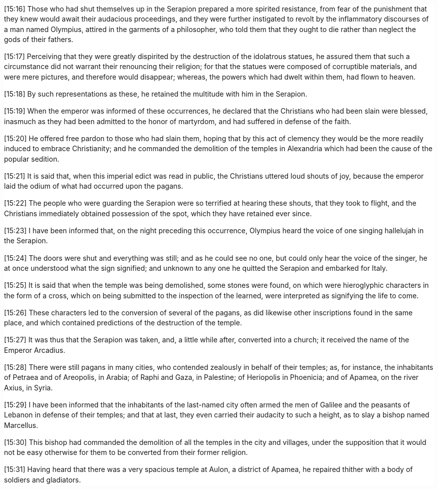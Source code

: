 [15:16] Those who had shut themselves up in the Serapion prepared a more spirited resistance, from fear of the punishment that they knew would await their audacious proceedings, and they were further instigated to revolt by the inflammatory discourses of a man named Olympius, attired in the garments of a philosopher, who told them that they ought to die rather than neglect the gods of their fathers.

[15:17] Perceiving that they were greatly dispirited by the destruction of the idolatrous statues, he assured them that such a circumstance did not warrant their renouncing their religion; for that the statues were composed of corruptible materials, and were mere pictures, and therefore would disappear; whereas, the powers which had dwelt within them, had flown to heaven.

[15:18] By such representations as these, he retained the multitude with him in the Serapion.

[15:19] When the emperor was informed of these occurrences, he declared that the Christians who had been slain were blessed, inasmuch as they had been admitted to the honor of martyrdom, and had suffered in defense of the faith.

[15:20] He offered free pardon  to those who had slain them, hoping that by this act of clemency they would be the more readily induced to embrace Christianity; and he commanded the demolition of the temples in Alexandria which had been the cause of the popular sedition.

[15:21] It is said that, when this imperial edict was read in public, the Christians uttered loud shouts of joy, because the emperor laid the odium of what had occurred upon the pagans.

[15:22] The people who were guarding the Serapion were so terrified at hearing these shouts, that they took to flight, and the Christians immediately obtained possession of the spot, which they have retained ever since.

[15:23] I have been informed that, on the night preceding this occurrence, Olympius heard the voice of one singing hallelujah in the Serapion.

[15:24] The doors were shut and everything was still; and as he could see no one, but could only hear the voice of the singer, he at once understood what the sign signified; and unknown to any one he quitted the Serapion and embarked for Italy.

[15:25] It is said that when the temple was being demolished, some stones were found, on which were hieroglyphic characters in the form of a cross, which on being submitted to the inspection of the learned, were interpreted as signifying the life to come.

[15:26] These characters led to the conversion of several of the pagans, as did likewise other inscriptions found in the same place, and which contained predictions of the destruction of the temple.

[15:27] It was thus that the Serapion was taken, and, a little while after, converted into a church; it received the name of the Emperor Arcadius.

[15:28] There were still pagans in many cities, who contended zealously in behalf of their temples; as, for instance, the inhabitants of Petraea and of Areopolis, in Arabia; of Raphi and Gaza, in Palestine; of Heriopolis in Phoenicia; and of Apamea, on the river Axius, in Syria.

[15:29] I have been informed that the inhabitants of the last-named city often armed the men of Galilee and the peasants of Lebanon in defense of their temples; and that at last, they even carried their audacity to such a height, as to slay a bishop named Marcellus.

[15:30] This bishop had commanded the demolition of all the temples in the city and villages, under the supposition that it would not be easy otherwise for them to be converted from their former religion.

[15:31] Having heard that there was a very spacious temple at Aulon, a district of Apamea, he repaired thither with a body of soldiers and gladiators.
